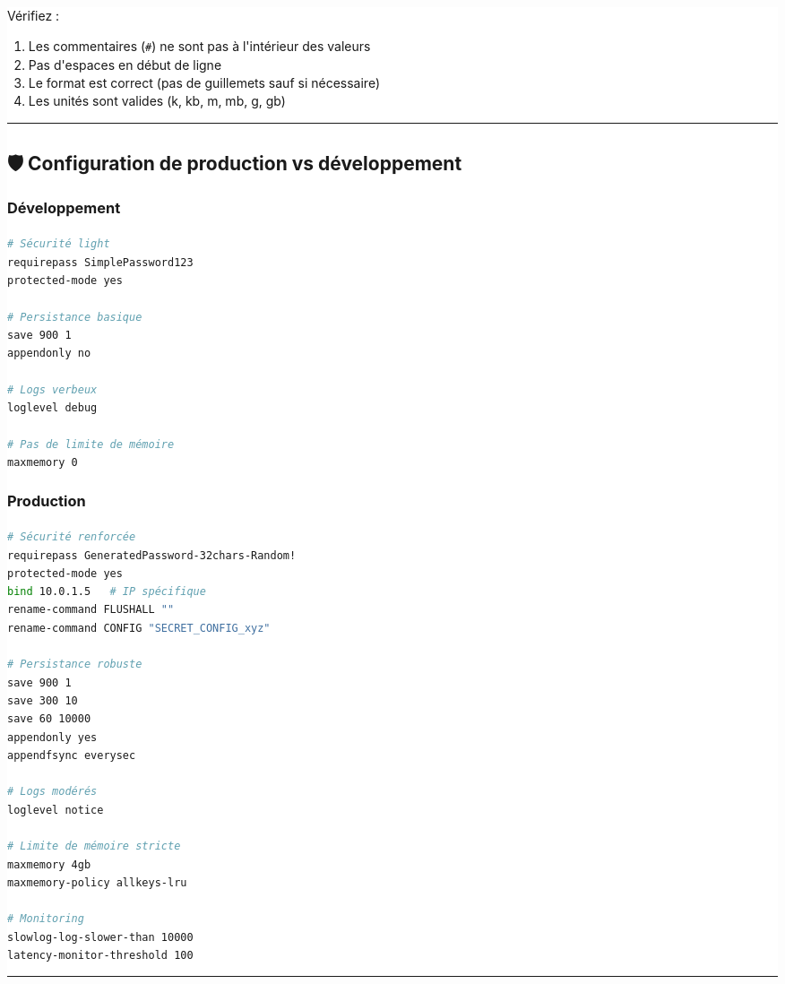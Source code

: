 Vérifiez :
1. Les commentaires (`#`) ne sont pas à l'intérieur des valeurs
2. Pas d'espaces en début de ligne
3. Le format est correct (pas de guillemets sauf si nécessaire)
4. Les unités sont valides (k, kb, m, mb, g, gb)

---

## 🛡️ Configuration de production vs développement

### **Développement**

```bash
# Sécurité light
requirepass SimplePassword123
protected-mode yes

# Persistance basique
save 900 1
appendonly no

# Logs verbeux
loglevel debug

# Pas de limite de mémoire
maxmemory 0
```

### **Production**

```bash
# Sécurité renforcée
requirepass GeneratedPassword-32chars-Random!
protected-mode yes
bind 10.0.1.5   # IP spécifique
rename-command FLUSHALL ""
rename-command CONFIG "SECRET_CONFIG_xyz"

# Persistance robuste
save 900 1
save 300 10
save 60 10000
appendonly yes
appendfsync everysec

# Logs modérés
loglevel notice

# Limite de mémoire stricte
maxmemory 4gb
maxmemory-policy allkeys-lru

# Monitoring
slowlog-log-slower-than 10000
latency-monitor-threshold 100
```

---